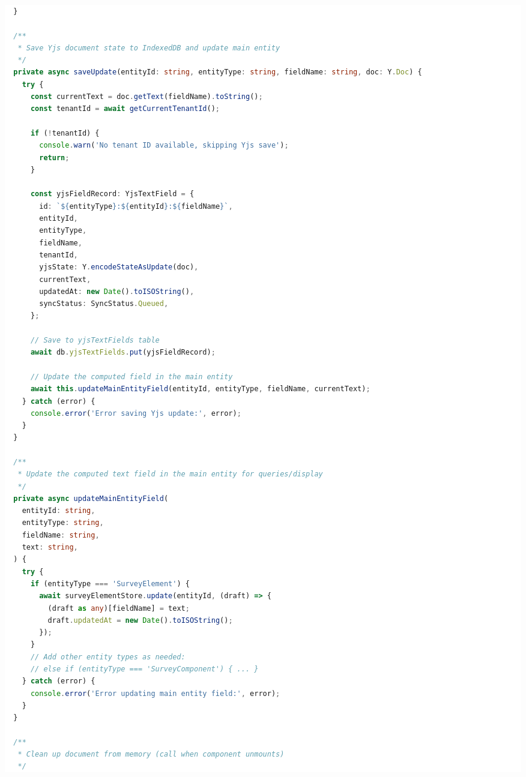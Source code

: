 ```typescript
  }

  /**
   * Save Yjs document state to IndexedDB and update main entity
   */
  private async saveUpdate(entityId: string, entityType: string, fieldName: string, doc: Y.Doc) {
    try {
      const currentText = doc.getText(fieldName).toString();
      const tenantId = await getCurrentTenantId();

      if (!tenantId) {
        console.warn('No tenant ID available, skipping Yjs save');
        return;
      }

      const yjsFieldRecord: YjsTextField = {
        id: `${entityType}:${entityId}:${fieldName}`,
        entityId,
        entityType,
        fieldName,
        tenantId,
        yjsState: Y.encodeStateAsUpdate(doc),
        currentText,
        updatedAt: new Date().toISOString(),
        syncStatus: SyncStatus.Queued,
      };

      // Save to yjsTextFields table
      await db.yjsTextFields.put(yjsFieldRecord);

      // Update the computed field in the main entity
      await this.updateMainEntityField(entityId, entityType, fieldName, currentText);
    } catch (error) {
      console.error('Error saving Yjs update:', error);
    }
  }

  /**
   * Update the computed text field in the main entity for queries/display
   */
  private async updateMainEntityField(
    entityId: string,
    entityType: string,
    fieldName: string,
    text: string,
  ) {
    try {
      if (entityType === 'SurveyElement') {
        await surveyElementStore.update(entityId, (draft) => {
          (draft as any)[fieldName] = text;
          draft.updatedAt = new Date().toISOString();
        });
      }
      // Add other entity types as needed:
      // else if (entityType === 'SurveyComponent') { ... }
    } catch (error) {
      console.error('Error updating main entity field:', error);
    }
  }

  /**
   * Clean up document from memory (call when component unmounts)
   */
```